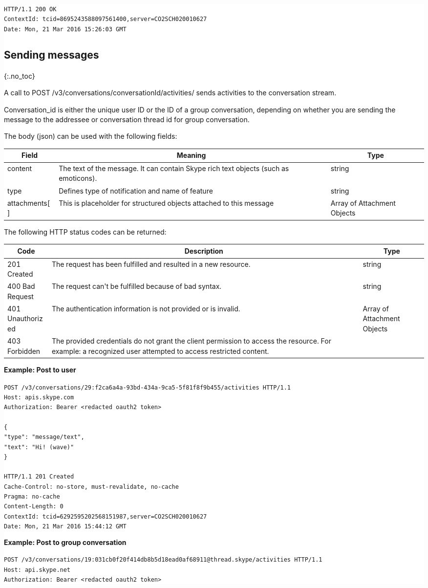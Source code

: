     HTTP/1.1 200 OK
    ContextId: tcid=8695243588097561400,server=CO2SCH020010627
    Date: Mon, 21 Mar 2016 15:26:03 GMT

## Sending messages 
{:.no_toc}

A call to POST /v3/conversations/conversationId/activities/ sends activities to the conversation stream. 

Conversation_id is either the unique user ID or the ID of a group conversation, depending on whether you are sending the message to the addressee or conversation thread id for group conversation.

The body (json) can be used with the following fields:

|     Field           |     Meaning                                                                                  |     Type                          |
|---------------------|----------------------------------------------------------------------------------------------|-----------------------------------|
|    content          |    The text of the message.   It can contain Skype rich text objects (such as emoticons).    |    string                         |
|    type             |    Defines type of notification and name   of feature                                        |    string                         |
|    attachments[]    |    This is placeholder for structured objects   attached to this message                     |    Array of Attachment Objects    |

The following HTTP status codes can be returned:

|    Code                |    Description                                                                                                                                                        |     Type                          |
|------------------------|-----------------------------------------------------------------------------------------------------------------------------------------------------------------------|-----------------------------------|
|    201 Created         |    The request has been fulfilled and resulted in a new   resource.                                                                                                   |    string                         |
|    400 Bad Request     |    The request can't be fulfilled because of bad syntax.                                                                                                              |    string                         |
|    401 Unauthorized    |    The authentication information is not provided or is   invalid.                                                                                                    |    Array of Attachment Objects    |
|    403 Forbidden       |    The provided credentials do not grant the client permission to access   the resource.  For example: a recognized   user attempted to access restricted content.    |                                   |

**Example: Post to user**

    POST /v3/conversations/29:f2ca6a4a-93bd-434a-9ca5-5f81f8f9b455/activities HTTP/1.1
    Host: apis.skype.com
    Authorization: Bearer <redacted oauth2 token>

    {
    "type": "message/text",
    "text": "Hi! (wave)"
    }

    HTTP/1.1 201 Created
    Cache-Control: no-store, must-revalidate, no-cache
    Pragma: no-cache
    Content-Length: 0
    ContextId: tcid=6292595202568151987,server=CO2SCH020010627
    Date: Mon, 21 Mar 2016 15:44:12 GMT

**Example: Post to group conversation**

    POST /v3/conversations/19:031cb0f20f414db8b5d18ead0af68911@thread.skype/activities HTTP/1.1
    Host: api.skype.net
    Authorization: Bearer <redacted oauth2 token>
